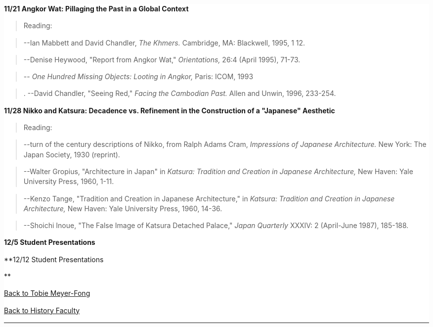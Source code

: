 **11/21 Angkor Wat: Pillaging the Past in a Global Context**

> Reading:

>

> \--Ian Mabbett and David Chandler, _The Khmers._ Cambridge, MA: Blackwell,
1995, 1 12.

>

> \--Denise Heywood, "Report from Angkor Wat," _Orientations,_ 26:4 (April
1995), 71-73.

>

> \-- _One Hundred Missing Objects: Looting in Angkor,_ Paris: ICOM, 1993

>

> . --David Chandler,  "Seeing Red," _Facing the Cambodian Past._ Allen and
Unwin, 1996, 233-254.

**11/28 Nikko and Katsura: Decadence vs. Refinement in the Construction of a
"Japanese" Aesthetic**

> Reading:

>

> \--turn of the century descriptions of Nikko, from Ralph Adams Cram,
_Impressions of Japanese Architecture._ New York: The Japan Society, 1930
(reprint).

>

> \--Walter Gropius, "Architecture in Japan" in _Katsura: Tradition and
Creation in Japanese Architecture,_ New Haven: Yale University Press, 1960,
1-11.

>

> \--Kenzo Tange,  "Tradition and Creation in Japanese Architecture," in
_Katsura: Tradition and Creation in Japanese Architecture,_ New Haven: Yale
University Press, 1960, 14-36.

>

> \--Shoichi Inoue, "The False Image of Katsura Detached Palace," _Japan
Quarterly_ XXXIV: 2 (April-June 1987), 185-188.

**12/5 Student Presentations**

**12/12 Student Presentations  
  
**

[Back to Tobie Meyer-Fong](Tobie_Meyer-Fong.html)

[Back to History Faculty](Faculty_at_Hopkins.html)  
  
---  
  


